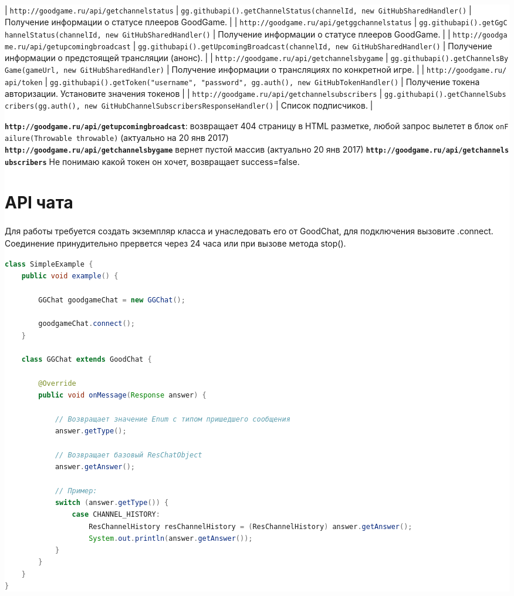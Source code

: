 | `http://goodgame.ru/api/getchannelstatus`    | `gg.githubapi().getChannelStatus(channelId, new GitHubSharedHandler()`  | Получение информации о статусе плееров GoodGame.  |
| `http://goodgame.ru/api/getggchannelstatus`    | `gg.githubapi().getGgChannelStatus(channelId, new GitHubSharedHandler()`  | Получение информации о статусе плееров GoodGame.  |
| `http://goodgame.ru/api/getupcomingbroadcast`  | `gg.githubapi().getUpcomingBroadcast(channelId, new GitHubSharedHandler()`   | Получение информации о предстоящей трансляции (анонс).  |
| `http://goodgame.ru/api/getchannelsbygame`     | `gg.githubapi().getChannelsByGame(gameUrl, new GitHubSharedHandler)`   | Получение информации о трансляциях по конкретной игре.  |
| `http://goodgame.ru/api/token`                 | `gg.githubapi().getToken("username", "password", gg.auth(), new GitHubTokenHandler()`   | Получение токена авторизации. Установите значения токенов   |
| `http://goodgame.ru/api/getchannelsubscribers` | `gg.githubapi().getChannelSubscribers(gg.auth(), new GitHubChannelSubscribersResponseHandler()`   | Список подписчиков.  |

**`http://goodgame.ru/api/getupcomingbroadcast`**: возвращает 404 страницу в HTML разметке, любой запрос вылетет в блок `onFailure(Throwable throwable)` (актуально на 20 янв 2017)  
**`http://goodgame.ru/api/getchannelsbygame`** вернет пустой массив (актуально 20 янв 2017)
**`http://goodgame.ru/api/getchannelsubscribers`** Не понимаю какой токен он хочет, возвращает success=false.

# API чата
Для работы требуется создать экземпляр класса и унаследовать его от GoodChat, для подключения вызовите .connect. 
Соединение принудительно прервется через 24 часа или при вызове метода stop().

```java
class SimpleExample {
    public void example() {

        GGChat goodgameChat = new GGChat();

        goodgameChat.connect();
    } 

    class GGChat extends GoodChat {  

        @Override  
        public void onMessage(Response answer) {

            // Возвращает значение Enum с типом пришедшего сообщения
            answer.getType(); 

            // Возвращает базовый ResChatObject
            answer.getAnswer(); 

            // Пример:
            switch (answer.getType()) {  
                case CHANNEL_HISTORY:  
                    ResChannelHistory resChannelHistory = (ResChannelHistory) answer.getAnswer();  
                    System.out.println(answer.getAnswer());  
            }  
        }  
    }
}
```
